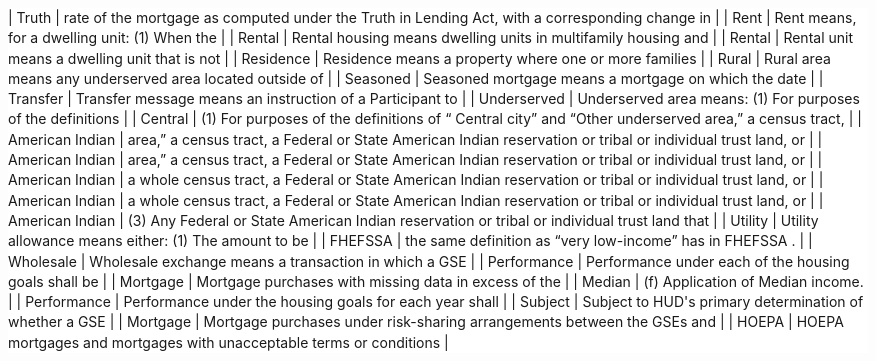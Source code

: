 | Truth                                                    | rate of the mortgage as computed under the Truth in Lending Act, with a corresponding change in                                                                         |
| Rent                                                     | Rent means, for a dwelling unit: (1) When the                                                                                                                           |
| Rental                                                   | Rental housing means dwelling units in multifamily housing and                                                                                                          |
| Rental                                                   | Rental unit means a dwelling unit that is not                                                                                                                           |
| Residence                                                | Residence means a property where one or more families                                                                                                                   |
| Rural                                                    | Rural area means any underserved area located outside of                                                                                                                |
| Seasoned                                                 | Seasoned mortgage means a mortgage on which the date                                                                                                                    |
| Transfer                                                 | Transfer message means an instruction of a Participant to                                                                                                               |
| Underserved                                              | Underserved area means: (1) For purposes of the definitions                                                                                                             |
| Central                                                  | (1) For purposes of the definitions of &#8220; Central city&#8221; and &#8220;Other underserved area,&#8221; a census tract,                                            |
| American Indian                                          | area,&#8221; a census tract, a Federal or State American Indian reservation or tribal or individual trust land, or                                                      |
| American Indian                                          | area,&#8221; a census tract, a Federal or State American Indian reservation or tribal or individual trust land, or                                                      |
| American Indian                                          | a whole census tract, a Federal or State American Indian reservation or tribal or individual trust land, or                                                             |
| American Indian                                          | a whole census tract, a Federal or State American Indian reservation or tribal or individual trust land, or                                                             |
| American Indian                                          | (3) Any Federal or State  American Indian reservation or tribal or individual trust land that                                                                           |
| Utility                                                  | Utility allowance means either: (1) The amount to be                                                                                                                    |
| FHEFSSA                                                  | the same definition as &#8220;very low-income&#8221; has in FHEFSSA .                                                                                                   |
| Wholesale                                                | Wholesale exchange means a transaction in which a GSE                                                                                                                   |
| Performance                                              | Performance under each of the housing goals shall be                                                                                                                    |
| Mortgage                                                 | Mortgage purchases with missing data in excess of the                                                                                                                   |
| Median                                                   | (f) Application of  Median  income.                                                                                                                                     |
| Performance                                              | Performance under the housing goals for each year shall                                                                                                                 |
| Subject                                                  | Subject to HUD's primary determination of whether a GSE                                                                                                                 |
| Mortgage                                                 | Mortgage purchases under risk-sharing arrangements between the GSEs and                                                                                                 |
| HOEPA                                                    | HOEPA mortgages and mortgages with unacceptable terms or conditions                                                                                                     |